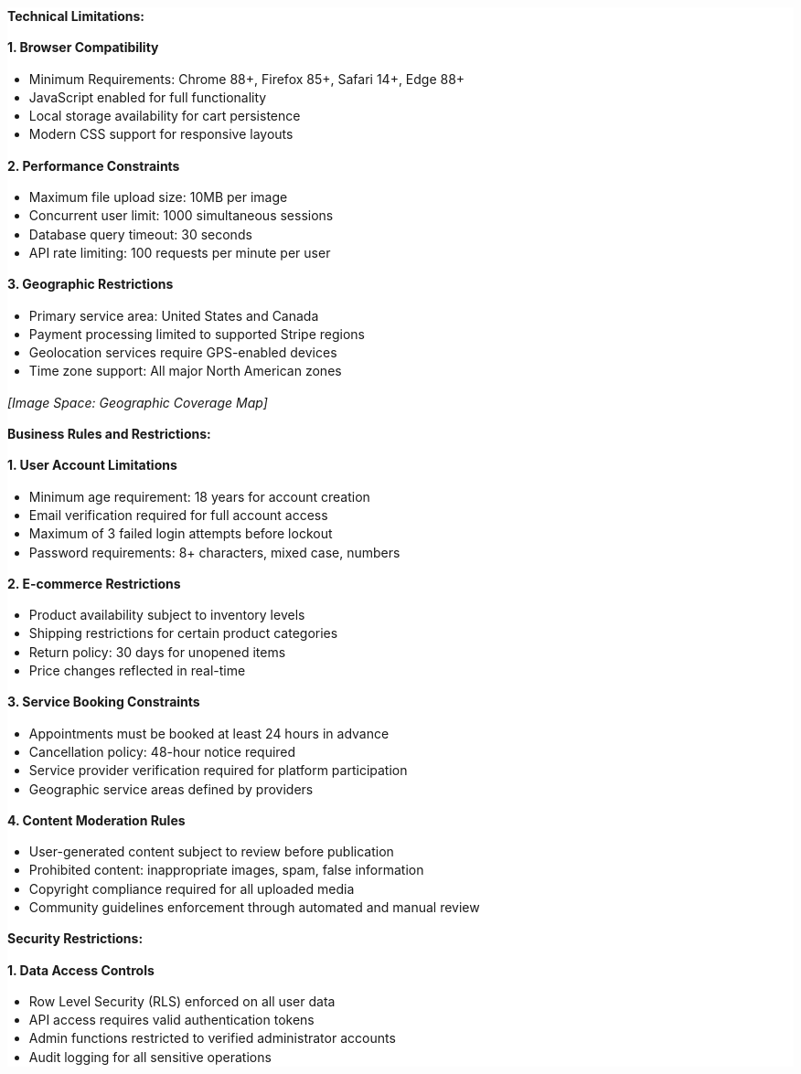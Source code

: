 **Technical Limitations:**

**1. Browser Compatibility**
- Minimum Requirements: Chrome 88+, Firefox 85+, Safari 14+, Edge 88+
- JavaScript enabled for full functionality
- Local storage availability for cart persistence
- Modern CSS support for responsive layouts

**2. Performance Constraints**
- Maximum file upload size: 10MB per image
- Concurrent user limit: 1000 simultaneous sessions
- Database query timeout: 30 seconds
- API rate limiting: 100 requests per minute per user

**3. Geographic Restrictions**
- Primary service area: United States and Canada
- Payment processing limited to supported Stripe regions
- Geolocation services require GPS-enabled devices
- Time zone support: All major North American zones

*[Image Space: Geographic Coverage Map]*

**Business Rules and Restrictions:**

**1. User Account Limitations**
- Minimum age requirement: 18 years for account creation
- Email verification required for full account access
- Maximum of 3 failed login attempts before lockout
- Password requirements: 8+ characters, mixed case, numbers

**2. E-commerce Restrictions**
- Product availability subject to inventory levels
- Shipping restrictions for certain product categories
- Return policy: 30 days for unopened items
- Price changes reflected in real-time

**3. Service Booking Constraints**
- Appointments must be booked at least 24 hours in advance
- Cancellation policy: 48-hour notice required
- Service provider verification required for platform participation
- Geographic service areas defined by providers

**4. Content Moderation Rules**
- User-generated content subject to review before publication
- Prohibited content: inappropriate images, spam, false information
- Copyright compliance required for all uploaded media
- Community guidelines enforcement through automated and manual review

**Security Restrictions:**

**1. Data Access Controls**
- Row Level Security (RLS) enforced on all user data
- API access requires valid authentication tokens
- Admin functions restricted to verified administrator accounts
- Audit logging for all sensitive operations
